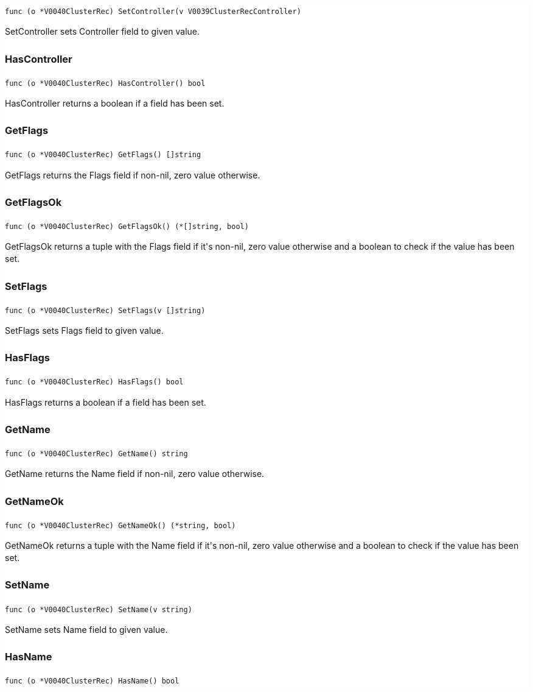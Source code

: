 `func (o *V0040ClusterRec) SetController(v V0039ClusterRecController)`

SetController sets Controller field to given value.

### HasController

`func (o *V0040ClusterRec) HasController() bool`

HasController returns a boolean if a field has been set.

### GetFlags

`func (o *V0040ClusterRec) GetFlags() []string`

GetFlags returns the Flags field if non-nil, zero value otherwise.

### GetFlagsOk

`func (o *V0040ClusterRec) GetFlagsOk() (*[]string, bool)`

GetFlagsOk returns a tuple with the Flags field if it's non-nil, zero value otherwise
and a boolean to check if the value has been set.

### SetFlags

`func (o *V0040ClusterRec) SetFlags(v []string)`

SetFlags sets Flags field to given value.

### HasFlags

`func (o *V0040ClusterRec) HasFlags() bool`

HasFlags returns a boolean if a field has been set.

### GetName

`func (o *V0040ClusterRec) GetName() string`

GetName returns the Name field if non-nil, zero value otherwise.

### GetNameOk

`func (o *V0040ClusterRec) GetNameOk() (*string, bool)`

GetNameOk returns a tuple with the Name field if it's non-nil, zero value otherwise
and a boolean to check if the value has been set.

### SetName

`func (o *V0040ClusterRec) SetName(v string)`

SetName sets Name field to given value.

### HasName

`func (o *V0040ClusterRec) HasName() bool`
